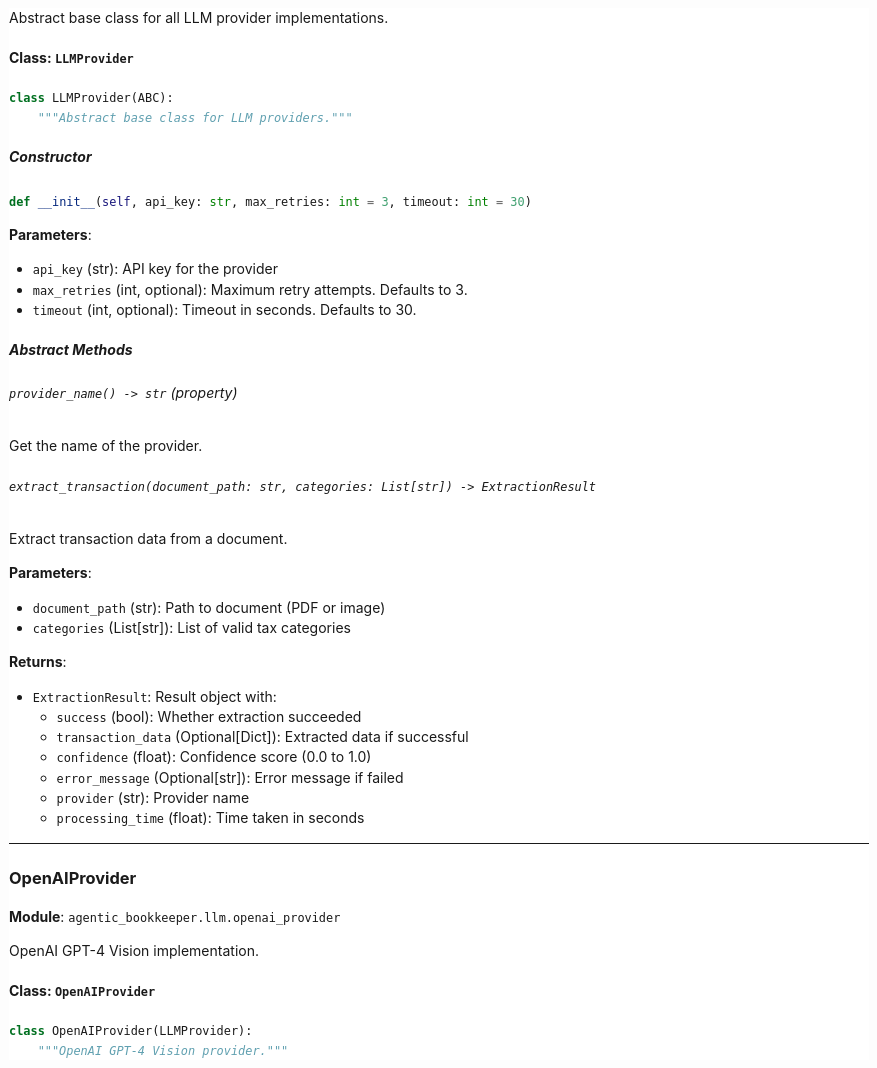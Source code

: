 Abstract base class for all LLM provider implementations.

#### Class: `LLMProvider`

```python
class LLMProvider(ABC):
    """Abstract base class for LLM providers."""
```

##### Constructor

```python
def __init__(self, api_key: str, max_retries: int = 3, timeout: int = 30)
```

**Parameters**:
- `api_key` (str): API key for the provider
- `max_retries` (int, optional): Maximum retry attempts. Defaults to 3.
- `timeout` (int, optional): Timeout in seconds. Defaults to 30.

##### Abstract Methods

###### `provider_name() -> str` (property)

Get the name of the provider.

###### `extract_transaction(document_path: str, categories: List[str]) -> ExtractionResult`

Extract transaction data from a document.

**Parameters**:
- `document_path` (str): Path to document (PDF or image)
- `categories` (List[str]): List of valid tax categories

**Returns**:
- `ExtractionResult`: Result object with:
  - `success` (bool): Whether extraction succeeded
  - `transaction_data` (Optional[Dict]): Extracted data if successful
  - `confidence` (float): Confidence score (0.0 to 1.0)
  - `error_message` (Optional[str]): Error message if failed
  - `provider` (str): Provider name
  - `processing_time` (float): Time taken in seconds

---

### OpenAIProvider

**Module**: `agentic_bookkeeper.llm.openai_provider`

OpenAI GPT-4 Vision implementation.

#### Class: `OpenAIProvider`

```python
class OpenAIProvider(LLMProvider):
    """OpenAI GPT-4 Vision provider."""
```

